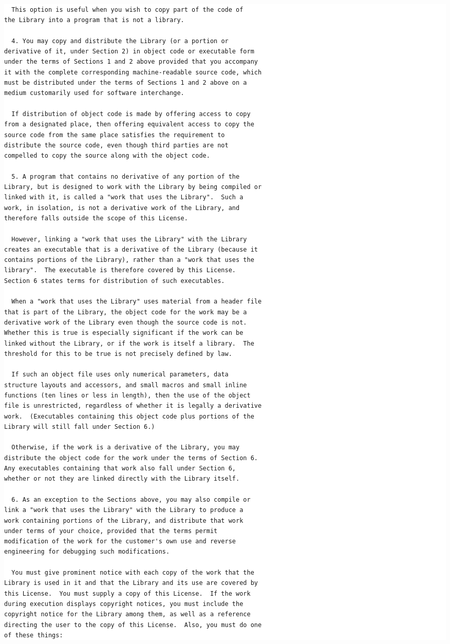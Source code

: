       This option is useful when you wish to copy part of the code of
    the Library into a program that is not a library.

      4. You may copy and distribute the Library (or a portion or
    derivative of it, under Section 2) in object code or executable form
    under the terms of Sections 1 and 2 above provided that you accompany
    it with the complete corresponding machine-readable source code, which
    must be distributed under the terms of Sections 1 and 2 above on a
    medium customarily used for software interchange.

      If distribution of object code is made by offering access to copy
    from a designated place, then offering equivalent access to copy the
    source code from the same place satisfies the requirement to
    distribute the source code, even though third parties are not
    compelled to copy the source along with the object code.

      5. A program that contains no derivative of any portion of the
    Library, but is designed to work with the Library by being compiled or
    linked with it, is called a "work that uses the Library".  Such a
    work, in isolation, is not a derivative work of the Library, and
    therefore falls outside the scope of this License.

      However, linking a "work that uses the Library" with the Library
    creates an executable that is a derivative of the Library (because it
    contains portions of the Library), rather than a "work that uses the
    library".  The executable is therefore covered by this License.
    Section 6 states terms for distribution of such executables.

      When a "work that uses the Library" uses material from a header file
    that is part of the Library, the object code for the work may be a
    derivative work of the Library even though the source code is not.
    Whether this is true is especially significant if the work can be
    linked without the Library, or if the work is itself a library.  The
    threshold for this to be true is not precisely defined by law.

      If such an object file uses only numerical parameters, data
    structure layouts and accessors, and small macros and small inline
    functions (ten lines or less in length), then the use of the object
    file is unrestricted, regardless of whether it is legally a derivative
    work.  (Executables containing this object code plus portions of the
    Library will still fall under Section 6.)

      Otherwise, if the work is a derivative of the Library, you may
    distribute the object code for the work under the terms of Section 6.
    Any executables containing that work also fall under Section 6,
    whether or not they are linked directly with the Library itself.

      6. As an exception to the Sections above, you may also compile or
    link a "work that uses the Library" with the Library to produce a
    work containing portions of the Library, and distribute that work
    under terms of your choice, provided that the terms permit
    modification of the work for the customer's own use and reverse
    engineering for debugging such modifications.

      You must give prominent notice with each copy of the work that the
    Library is used in it and that the Library and its use are covered by
    this License.  You must supply a copy of this License.  If the work
    during execution displays copyright notices, you must include the
    copyright notice for the Library among them, as well as a reference
    directing the user to the copy of this License.  Also, you must do one
    of these things:
